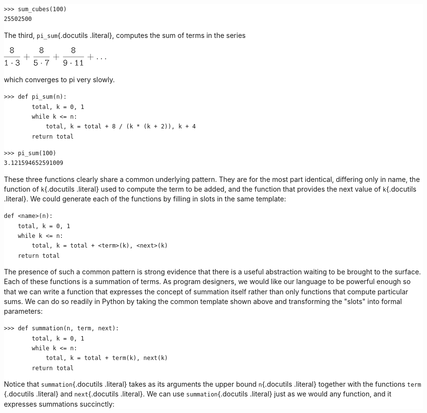 ``` {.doctest-block}
>>> sum_cubes(100)
25502500
```

The third, `pi_sum`{.docutils .literal}, computes the sum of terms in the series

![](img/pi_sum.png)

which converges to pi very slowly.

``` {.doctest-block}
>>> def pi_sum(n):
        total, k = 0, 1
        while k <= n:
            total, k = total + 8 / (k * (k + 2)), k + 4
        return total
```

``` {.doctest-block}
>>> pi_sum(100)
3.121594652591009
```

These three functions clearly share a common underlying pattern. They are for the most part identical, differing only in name, the function of `k`{.docutils .literal} used to compute the term to be added, and the function that provides the next value of `k`{.docutils .literal}. We could generate each of the functions by filling in slots in the same template:

``` {.literal-block}
def <name>(n):
    total, k = 0, 1
    while k <= n:
        total, k = total + <term>(k), <next>(k)
    return total
```

The presence of such a common pattern is strong evidence that there is a useful abstraction waiting to be brought to the surface. Each of these functions is a summation of terms. As program designers, we would like our language to be powerful enough so that we can write a function that expresses the concept of summation itself rather than only functions that compute particular sums. We can do so readily in Python by taking the common template shown above and transforming the "slots" into formal parameters:

``` {.doctest-block}
>>> def summation(n, term, next):
        total, k = 0, 1
        while k <= n:
            total, k = total + term(k), next(k)
        return total
```

Notice that `summation`{.docutils .literal} takes as its arguments the upper bound `n`{.docutils .literal} together with the functions `term`{.docutils .literal} and `next`{.docutils .literal}. We can use `summation`{.docutils .literal} just as we would any function, and it expresses summations succinctly:
